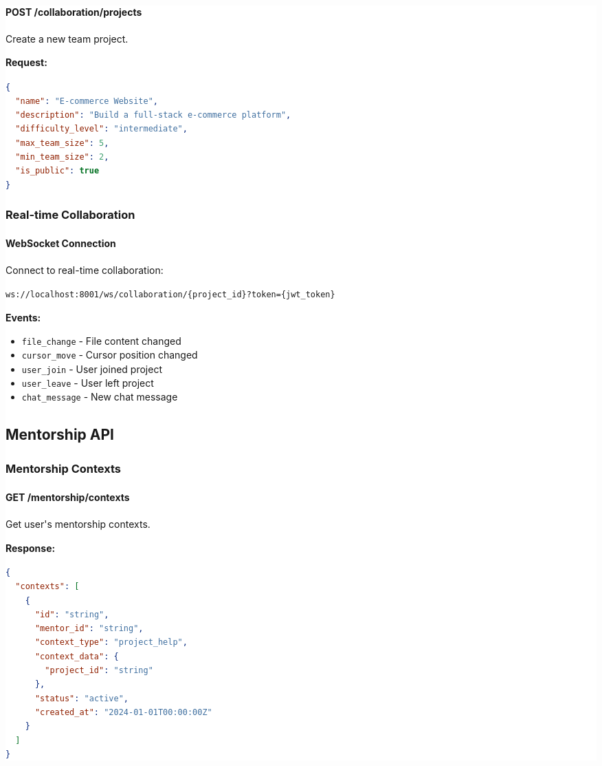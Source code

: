 #### POST /collaboration/projects

Create a new team project.

**Request:**
```json
{
  "name": "E-commerce Website",
  "description": "Build a full-stack e-commerce platform",
  "difficulty_level": "intermediate",
  "max_team_size": 5,
  "min_team_size": 2,
  "is_public": true
}
```

### Real-time Collaboration

#### WebSocket Connection

Connect to real-time collaboration:

```
ws://localhost:8001/ws/collaboration/{project_id}?token={jwt_token}
```

**Events:**
- `file_change` - File content changed
- `cursor_move` - Cursor position changed
- `user_join` - User joined project
- `user_leave` - User left project
- `chat_message` - New chat message

## Mentorship API

### Mentorship Contexts

#### GET /mentorship/contexts

Get user's mentorship contexts.

**Response:**
```json
{
  "contexts": [
    {
      "id": "string",
      "mentor_id": "string",
      "context_type": "project_help",
      "context_data": {
        "project_id": "string"
      },
      "status": "active",
      "created_at": "2024-01-01T00:00:00Z"
    }
  ]
}
```
